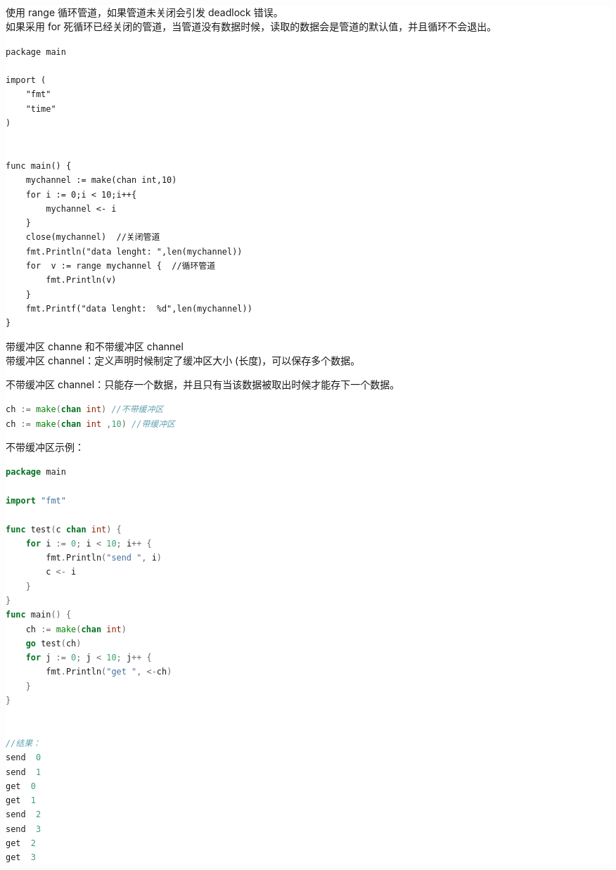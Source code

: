 使用 range 循环管道，如果管道未关闭会引发 deadlock 错误。  
如果采用 for 死循环已经关闭的管道，当管道没有数据时候，读取的数据会是管道的默认值，并且循环不会退出。

```
package main

import (
    "fmt"
    "time"
)


func main() {
    mychannel := make(chan int,10)
    for i := 0;i < 10;i++{
        mychannel <- i
    }
    close(mychannel)  //关闭管道
    fmt.Println("data lenght: ",len(mychannel))
    for  v := range mychannel {  //循环管道
        fmt.Println(v)
    }
    fmt.Printf("data lenght:  %d",len(mychannel))
}
```

带缓冲区 channe 和不带缓冲区 channel  
带缓冲区 channel：定义声明时候制定了缓冲区大小 (长度)，可以保存多个数据。

不带缓冲区 channel：只能存一个数据，并且只有当该数据被取出时候才能存下一个数据。

```go
ch := make(chan int) //不带缓冲区
ch := make(chan int ,10) //带缓冲区
```

不带缓冲区示例：

```go
package main

import "fmt"

func test(c chan int) {
    for i := 0; i < 10; i++ {
        fmt.Println("send ", i)
        c <- i
    }
}
func main() {
    ch := make(chan int)
    go test(ch)
    for j := 0; j < 10; j++ {
        fmt.Println("get ", <-ch)
    }
}


//结果：
send  0
send  1
get  0
get  1
send  2
send  3
get  2
get  3
```